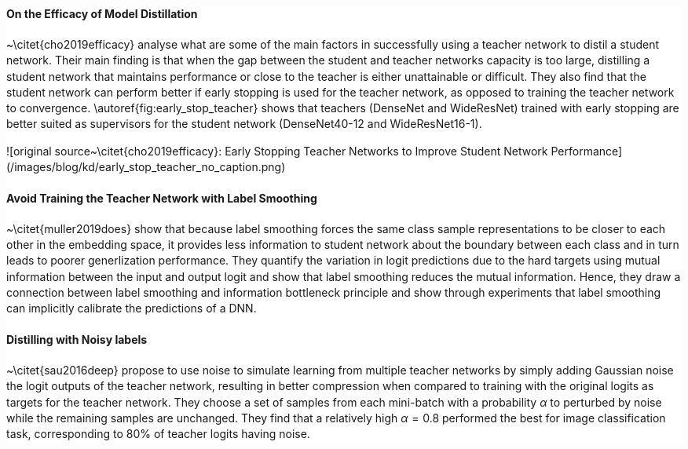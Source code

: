 </div>



#### On the Efficacy of Model Distillation

~\citet{cho2019efficacy} analyse what are some of the main factors in successfully using a teacher network to distil a student network. Their main finding is that when the gap between the student and teacher networks capacity is too large, distilling a student network that maintains performance or close to the teacher is either unattainable or difficult. They also find that the student network can perform better if early stopping is used for the teacher network, as opposed to training the teacher network to convergence. 
\autoref{fig:early_stop_teacher} shows that teachers (DenseNet and WideResNet) trained with early stopping are better suited as supervisors for the student network (DenseNet40-12 and WideResNet16-1).

<div class="exampleBoxed">
<div style="flex:1; padding-right:2%" markdown="1">
![original source~\citet{cho2019efficacy}: Early Stopping Teacher Networks to Improve Student Network Performance](/images/blog/kd/early_stop_teacher_no_caption.png)
</div>
</div>

#### Avoid Training the Teacher Network with Label Smoothing
~\citet{muller2019does} show that because label smoothing forces the same class sample representations to be closer to each other in the embedding space, it provides less information to student network about the boundary between each class and in turn leads to poorer generlization performance. They quantify the variation in logit predictions due to the hard targets using mutual information between the input and output logit and show that label smoothing reduces the mutual information. Hence, they draw a connection between label smoothing and information bottleneck principle and show through experiments that label smoothing can implicitly calibrate the predictions of a DNN. 


#### Distilling with Noisy labels
~\citet{sau2016deep} propose to use noise to simulate learning from multiple teacher networks by simply adding Gaussian noise the logit outputs of the teacher network, resulting in better compression when compared to training with the original logits as targets for the teacher network. They choose a set of samples from each mini-batch with a probability $\alpha$ to perturbed by noise while the remaining samples are unchanged. They find that a relatively high $\alpha=0.8$ performed the best for image classification task, corresponding to 80\% of teacher logits having noise. 
